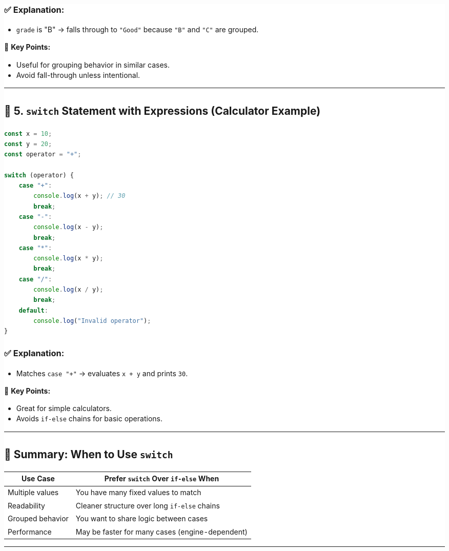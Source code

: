 ### ✅ Explanation:
- `grade` is "B" → falls through to `"Good"` because `"B"` and `"C"` are grouped.

🔑 **Key Points:**
- Useful for grouping behavior in similar cases.
- Avoid fall-through unless intentional.

---

## 🔹 5. `switch` Statement with Expressions (Calculator Example)
```js
const x = 10;
const y = 20;
const operator = "+";

switch (operator) {
    case "+":
        console.log(x + y); // 30
        break;
    case "-":
        console.log(x - y);
        break;
    case "*":
        console.log(x * y);
        break;
    case "/":
        console.log(x / y);
        break;
    default:
        console.log("Invalid operator");
}
```

### ✅ Explanation:
- Matches `case "+"` → evaluates `x + y` and prints `30`.

🔑 **Key Points:**
- Great for simple calculators.
- Avoids `if-else` chains for basic operations.

---

## 🔹 Summary: When to Use `switch`

| Use Case          | Prefer `switch` Over `if-else` When                   |
|-------------------|--------------------------------------------------------|
| Multiple values   | You have many fixed values to match                   |
| Readability       | Cleaner structure over long `if-else` chains          |
| Grouped behavior  | You want to share logic between cases                 |
| Performance       | May be faster for many cases (engine-dependent)       |

---